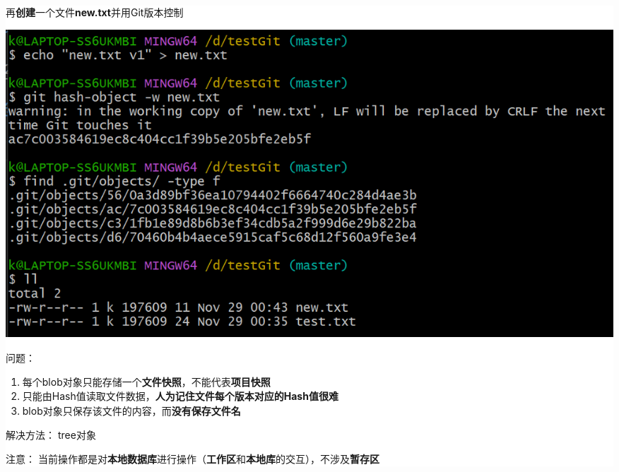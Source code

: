 再**创建**一个文件**new.txt**并用Git版本控制

![](2022-11-29-00-45-21.png)

问题：
1. 每个blob对象只能存储一个**文件快照**，不能代表**项目快照**
2. 只能由Hash值读取文件数据，**人为记住文件每个版本对应的Hash值很难**
3. blob对象只保存该文件的内容，而**没有保存文件名**

解决方法：
tree对象

注意：
当前操作都是对**本地数据库**进行操作（**工作区**和**本地库**的交互），不涉及**暂存区**
